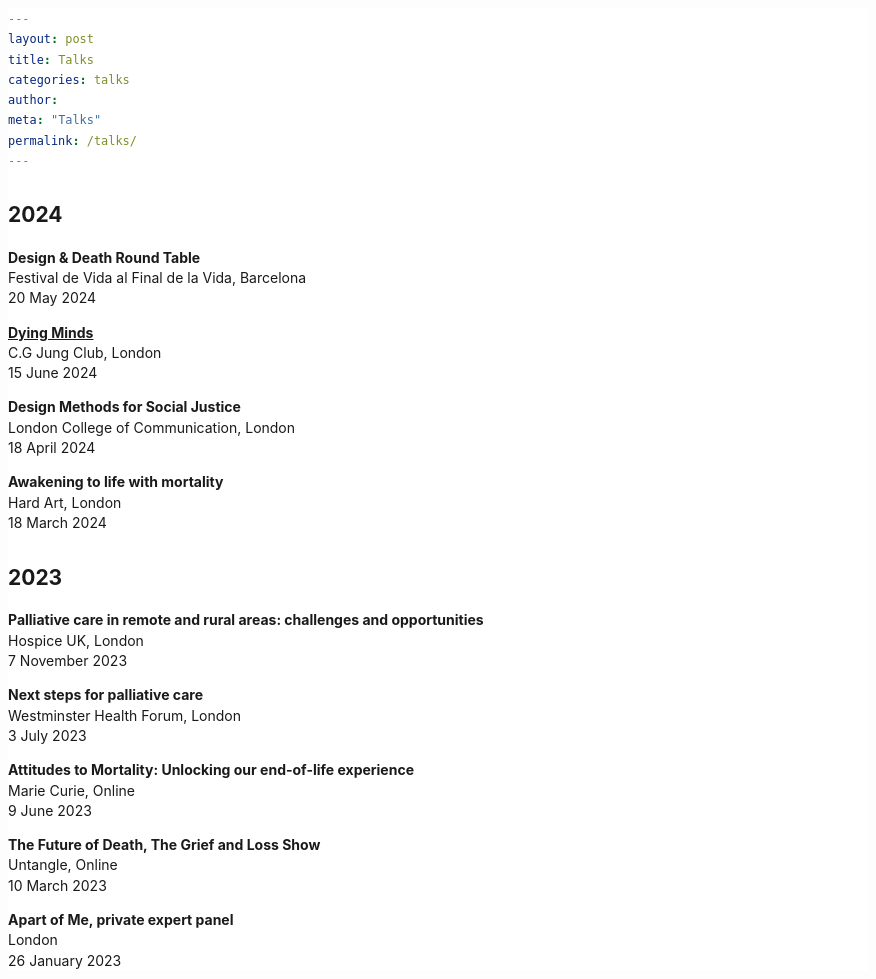 ```yaml
---
layout: post
title: Talks
categories: talks
author: 
meta: "Talks"
permalink: /talks/
---
```


<iframe width="560" height="315" src="https://www.youtube.com/embed/zgPU-Tz0o_Q" frameborder="0" allowfullscreen></iframe>


## 2024

**Design & Death Round Table**  
Festival de Vida al Final de la Vida, Barcelona  
20 May 2024

**[Dying Minds](https://jungian.directory/jungian-events/the-end-of-life/)**  
C.G Jung Club, London  
15 June 2024

**Design Methods for Social Justice**  
London College of Communication, London  
18 April 2024

**Awakening to life with mortality**  
Hard Art, London  
18 March 2024

## 2023

**Palliative care in remote and rural areas: challenges and opportunities**  
Hospice UK, London  
7 November 2023  

**Next steps for palliative care**  
Westminster Health Forum, London  
3 July 2023  

**Attitudes to Mortality: Unlocking our end-of-life experience**  
Marie Curie, Online  
9 June 2023  

**The Future of Death, The Grief and Loss Show**  
Untangle, Online  
10 March 2023  

**Apart of Me, private expert panel**  
London  
26 January 2023  
